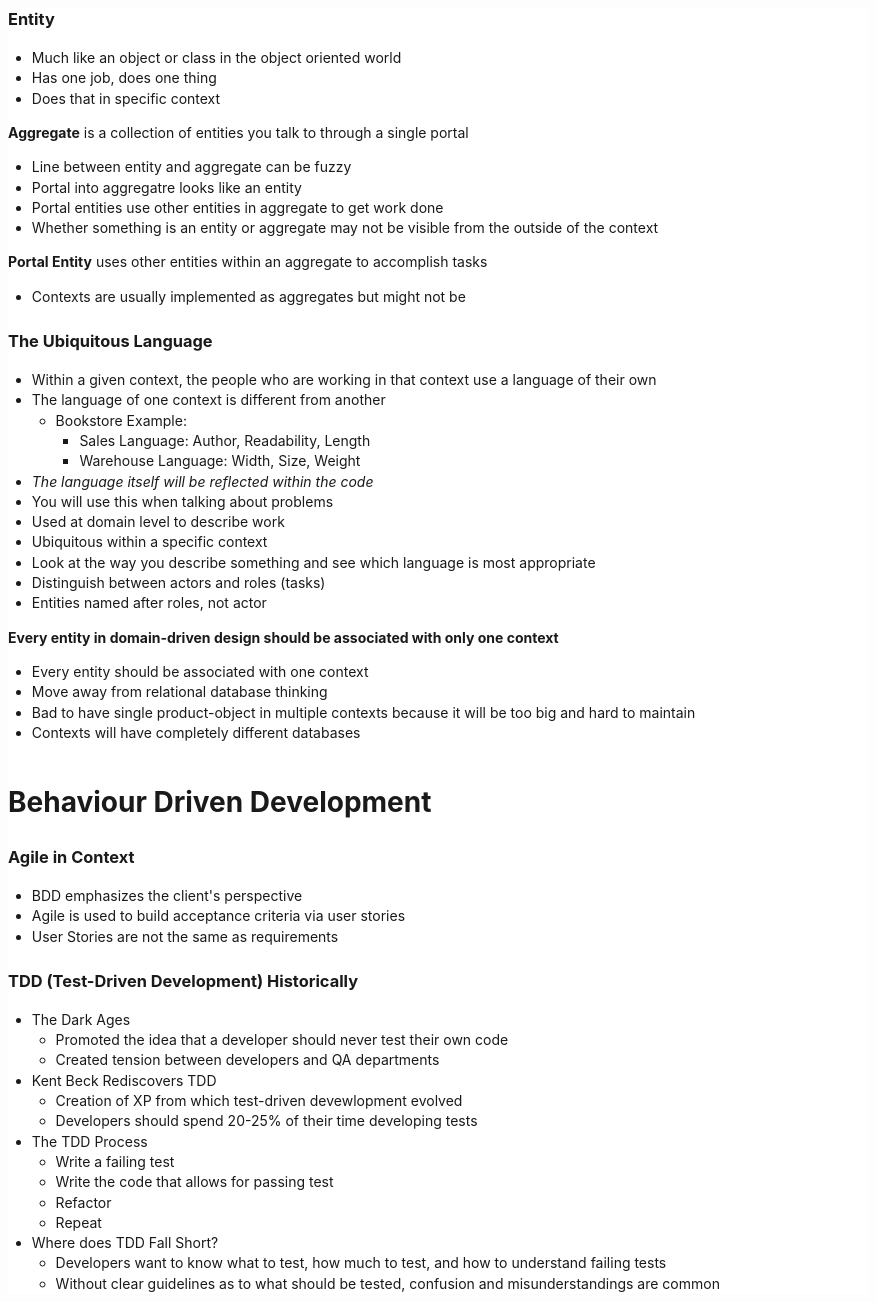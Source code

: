 ### Entity
- Much like an object or class in the object oriented world
- Has one job, does one thing
- Does that in specific context

**Aggregate** is a collection of entities you talk to through a single portal
- Line between entity and aggregate can be fuzzy
- Portal into aggregatre looks like an entity
- Portal entities use other entities in aggregate to get work done
- Whether something is an entity or aggregate may not be visible from the outside of the context

**Portal Entity** uses other entities within an aggregate to accomplish tasks
- Contexts are usually implemented as aggregates but might not be

### The Ubiquitous Language
- Within a given context, the people who are working in that context use a language of their own
- The language of one context is different from another
	- Bookstore Example:
		- Sales Language: Author, Readability, Length
		- Warehouse Language: Width, Size, Weight
- *The language itself will be reflected within the code*
- You will use this when talking about problems
- Used at domain level to describe work
- Ubiquitous within a specific context
- Look at the way you describe something and see which language is most appropriate
- Distinguish between actors and roles (tasks)
- Entities named after roles, not actor

**Every entity in domain-driven design should be associated with only one context**
- Every entity should be associated with one context
- Move away from relational database thinking
- Bad to have single product-object in multiple contexts because it will be too big and hard to maintain
- Contexts will have completely different databases

# Behaviour Driven Development

### Agile in Context
- BDD emphasizes the client's perspective
- Agile is used to build acceptance criteria via user stories
- User Stories are not the same as requirements

### TDD (Test-Driven Development) Historically
- The Dark Ages
	- Promoted the idea that a developer should never test their own code
	- Created tension between developers and QA departments
- Kent Beck Rediscovers TDD
	- Creation of XP from which test-driven devewlopment evolved
	- Developers should spend 20-25% of their time developing tests
- The TDD Process
	- Write a failing test
	- Write the code that allows for passing test
	- Refactor
	- Repeat
- Where does TDD Fall Short?
	- Developers want to know what to test, how much to test, and how to understand failing tests
	- Without clear guidelines as to what should be tested, confusion and misunderstandings are common
